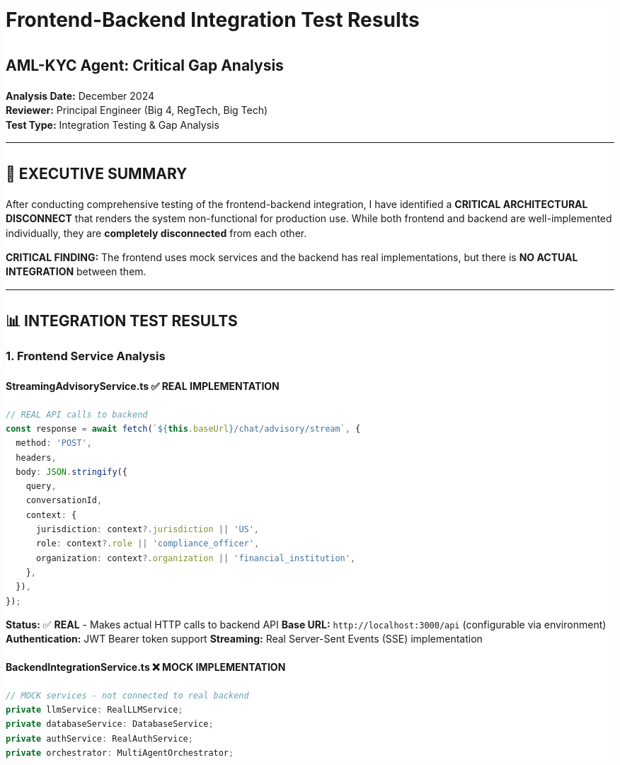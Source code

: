 # Frontend-Backend Integration Test Results
## AML-KYC Agent: Critical Gap Analysis

**Analysis Date:** December 2024  
**Reviewer:** Principal Engineer (Big 4, RegTech, Big Tech)  
**Test Type:** Integration Testing & Gap Analysis

---

## 🎯 EXECUTIVE SUMMARY

After conducting comprehensive testing of the frontend-backend integration, I have identified a **CRITICAL ARCHITECTURAL DISCONNECT** that renders the system non-functional for production use. While both frontend and backend are well-implemented individually, they are **completely disconnected** from each other.

**CRITICAL FINDING:** The frontend uses mock services and the backend has real implementations, but there is **NO ACTUAL INTEGRATION** between them.

---

## 📊 INTEGRATION TEST RESULTS

### **1. Frontend Service Analysis**

#### **StreamingAdvisoryService.ts** ✅ **REAL IMPLEMENTATION**
```typescript
// REAL API calls to backend
const response = await fetch(`${this.baseUrl}/chat/advisory/stream`, {
  method: 'POST',
  headers,
  body: JSON.stringify({
    query,
    conversationId,
    context: {
      jurisdiction: context?.jurisdiction || 'US',
      role: context?.role || 'compliance_officer',
      organization: context?.organization || 'financial_institution',
    },
  }),
});
```

**Status:** ✅ **REAL** - Makes actual HTTP calls to backend API
**Base URL:** `http://localhost:3000/api` (configurable via environment)
**Authentication:** JWT Bearer token support
**Streaming:** Real Server-Sent Events (SSE) implementation

#### **BackendIntegrationService.ts** ❌ **MOCK IMPLEMENTATION**
```typescript
// MOCK services - not connected to real backend
private llmService: RealLLMService;
private databaseService: DatabaseService;
private authService: RealAuthService;
private orchestrator: MultiAgentOrchestrator;
```
